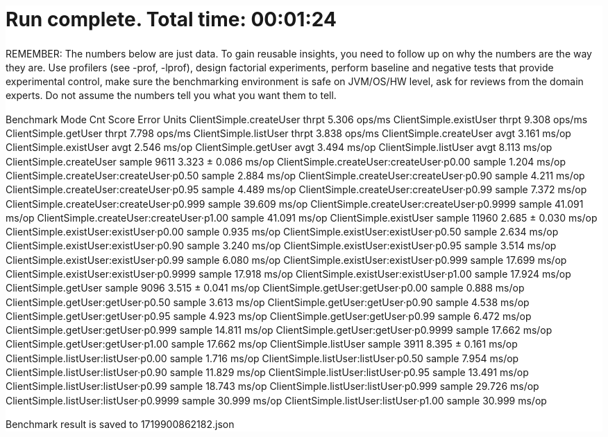 # Run complete. Total time: 00:01:24

REMEMBER: The numbers below are just data. To gain reusable insights, you need to follow up on
why the numbers are the way they are. Use profilers (see -prof, -lprof), design factorial
experiments, perform baseline and negative tests that provide experimental control, make sure
the benchmarking environment is safe on JVM/OS/HW level, ask for reviews from the domain experts.
Do not assume the numbers tell you what you want them to tell.

Benchmark                                     Mode    Cnt   Score   Error   Units
ClientSimple.createUser                      thrpt          5.306          ops/ms
ClientSimple.existUser                       thrpt          9.308          ops/ms
ClientSimple.getUser                         thrpt          7.798          ops/ms
ClientSimple.listUser                        thrpt          3.838          ops/ms
ClientSimple.createUser                       avgt          3.161           ms/op
ClientSimple.existUser                        avgt          2.546           ms/op
ClientSimple.getUser                          avgt          3.494           ms/op
ClientSimple.listUser                         avgt          8.113           ms/op
ClientSimple.createUser                     sample   9611   3.323 ± 0.086   ms/op
ClientSimple.createUser:createUser·p0.00    sample          1.204           ms/op
ClientSimple.createUser:createUser·p0.50    sample          2.884           ms/op
ClientSimple.createUser:createUser·p0.90    sample          4.211           ms/op
ClientSimple.createUser:createUser·p0.95    sample          4.489           ms/op
ClientSimple.createUser:createUser·p0.99    sample          7.372           ms/op
ClientSimple.createUser:createUser·p0.999   sample         39.609           ms/op
ClientSimple.createUser:createUser·p0.9999  sample         41.091           ms/op
ClientSimple.createUser:createUser·p1.00    sample         41.091           ms/op
ClientSimple.existUser                      sample  11960   2.685 ± 0.030   ms/op
ClientSimple.existUser:existUser·p0.00      sample          0.935           ms/op
ClientSimple.existUser:existUser·p0.50      sample          2.634           ms/op
ClientSimple.existUser:existUser·p0.90      sample          3.240           ms/op
ClientSimple.existUser:existUser·p0.95      sample          3.514           ms/op
ClientSimple.existUser:existUser·p0.99      sample          6.080           ms/op
ClientSimple.existUser:existUser·p0.999     sample         17.699           ms/op
ClientSimple.existUser:existUser·p0.9999    sample         17.918           ms/op
ClientSimple.existUser:existUser·p1.00      sample         17.924           ms/op
ClientSimple.getUser                        sample   9096   3.515 ± 0.041   ms/op
ClientSimple.getUser:getUser·p0.00          sample          0.888           ms/op
ClientSimple.getUser:getUser·p0.50          sample          3.613           ms/op
ClientSimple.getUser:getUser·p0.90          sample          4.538           ms/op
ClientSimple.getUser:getUser·p0.95          sample          4.923           ms/op
ClientSimple.getUser:getUser·p0.99          sample          6.472           ms/op
ClientSimple.getUser:getUser·p0.999         sample         14.811           ms/op
ClientSimple.getUser:getUser·p0.9999        sample         17.662           ms/op
ClientSimple.getUser:getUser·p1.00          sample         17.662           ms/op
ClientSimple.listUser                       sample   3911   8.395 ± 0.161   ms/op
ClientSimple.listUser:listUser·p0.00        sample          1.716           ms/op
ClientSimple.listUser:listUser·p0.50        sample          7.954           ms/op
ClientSimple.listUser:listUser·p0.90        sample         11.829           ms/op
ClientSimple.listUser:listUser·p0.95        sample         13.491           ms/op
ClientSimple.listUser:listUser·p0.99        sample         18.743           ms/op
ClientSimple.listUser:listUser·p0.999       sample         29.726           ms/op
ClientSimple.listUser:listUser·p0.9999      sample         30.999           ms/op
ClientSimple.listUser:listUser·p1.00        sample         30.999           ms/op

Benchmark result is saved to 1719900862182.json
